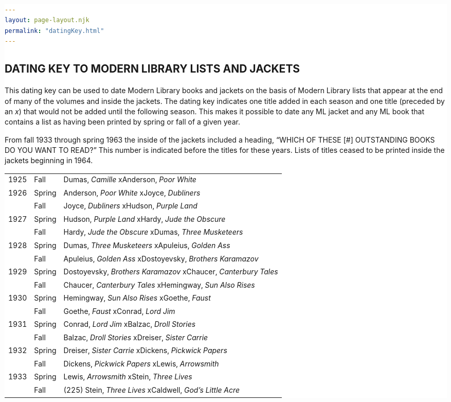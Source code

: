 ```yaml
---
layout: page-layout.njk
permalink: "datingKey.html"
---
```


## DATING KEY TO MODERN LIBRARY LISTS AND JACKETS   

This dating key can be used to date Modern Library books and jackets on the basis of Modern Library lists that appear at the end of many of the volumes and inside the jackets. The dating key indicates one title added in each season and one title (preceded by an *x*) that would not be added until the following season. This makes it possible to date any ML jacket and any ML book that contains a list as having been printed by spring or fall of a given year.   

From fall 1933 through spring 1963 the inside of the jackets included a heading, “WHICH OF THESE \[#] OUTSTANDING BOOKS DO YOU WANT TO READ?” This number is indicated before the titles for these years. Lists of titles ceased to be printed inside the jackets beginning in 1964.

<table>
<tr><td>1925</td><td>Fall</td><td>Dumas, <em>Camille</em> xAnderson, <em>Poor White</cm></td></tr>
<tr><td rowspan=2>1926</td><td>Spring</td><td>Anderson, <em>Poor White</em> xJoyce, <em>Dubliners</em></td></tr>
<tr><td>Fall</td><td>Joyce, <em>Dubliners</em> xHudson, <em>Purple Land</em></td></tr>

<tr><td rowspan=2>1927</td><td>Spring</td><td>Hudson, <em>Purple Land</em> xHardy, <em>Jude the Obscure</em>       </td></tr>
<tr><td>Fall</td><td>Hardy, <em>Jude the Obscure</em> xDumas, <em>Three Musketeers</em>   </td></tr>

<tr><td rowspan=2>1928</td><td>Spring</td><td>Dumas, <em>Three Musketeers</em> xApuleius, <em>Golden Ass</em>       </td></tr>
<tr><td>Fall</td><td>Apuleius, <em>Golden Ass</em> xDostoyevsky, <em>Brothers Karamazov</em>  </td></tr>

<tr><td rowspan=2>1929</td><td>Spring</td><td>Dostoyevsky, <em>Brothers Karamazov</em> xChaucer, <em>Canterbury Tales</em>      </td></tr>
<tr><td>Fall</td><td>Chaucer, <em>Canterbury Tales</em> xHemingway, <em>Sun Also Rises</em>   </td></tr>

<tr><td rowspan=2>1930</td><td>Spring</td><td>Hemingway, <em>Sun Also Rises</em> xGoethe, <em>Faust</em>      </td></tr>
<tr><td>Fall</td><td>Goethe, <em>Faust</em> xConrad, <em> Lord Jim</em>   </td></tr>

<tr><td rowspan=2>1931</td><td>Spring</td><td>Conrad, <em>Lord Jim</em> xBalzac, <em>Droll Stories</em>      </td></tr>
<tr><td>Fall</td><td>Balzac, <em>Droll Stories</em> xDreiser, <em>Sister Carrie</em>   </td></tr>

<tr><td rowspan=2>1932</td><td>Spring</td><td>Dreiser, <em>Sister Carrie</em> xDickens, <em>Pickwick Papers</em>       </td></tr>
<tr><td>Fall</td><td>Dickens, <em>Pickwick Papers</em> xLewis, <em>Arrowsmith</em>   </td></tr>

<tr><td rowspan=2>1933</td><td>Spring</td><td>Lewis, <em>Arrowsmith</em> xStein, <em>Three Lives</em>       </td></tr>
<tr><td>Fall</td><td>(225) Stein, <em>Three Lives</em> xCaldwell, <em>God’s Little Acre</em>   </td></tr>
